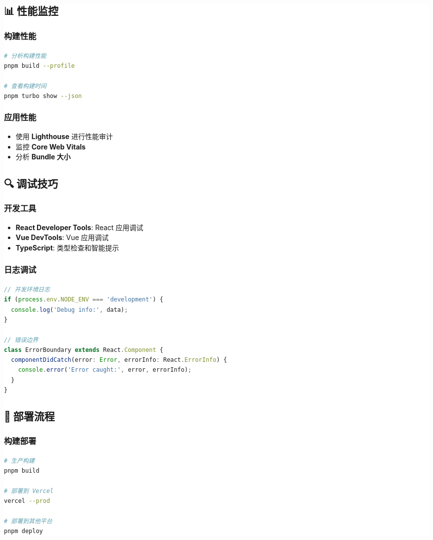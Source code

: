 ## 📊 性能监控

### 构建性能
```bash
# 分析构建性能
pnpm build --profile

# 查看构建时间
pnpm turbo show --json
```

### 应用性能
- 使用 **Lighthouse** 进行性能审计
- 监控 **Core Web Vitals**
- 分析 **Bundle 大小**

## 🔍 调试技巧

### 开发工具
- **React Developer Tools**: React 应用调试
- **Vue DevTools**: Vue 应用调试
- **TypeScript**: 类型检查和智能提示

### 日志调试
```typescript
// 开发环境日志
if (process.env.NODE_ENV === 'development') {
  console.log('Debug info:', data);
}

// 错误边界
class ErrorBoundary extends React.Component {
  componentDidCatch(error: Error, errorInfo: React.ErrorInfo) {
    console.error('Error caught:', error, errorInfo);
  }
}
```

## 🚀 部署流程

### 构建部署
```bash
# 生产构建
pnpm build

# 部署到 Vercel
vercel --prod

# 部署到其他平台
pnpm deploy
```
